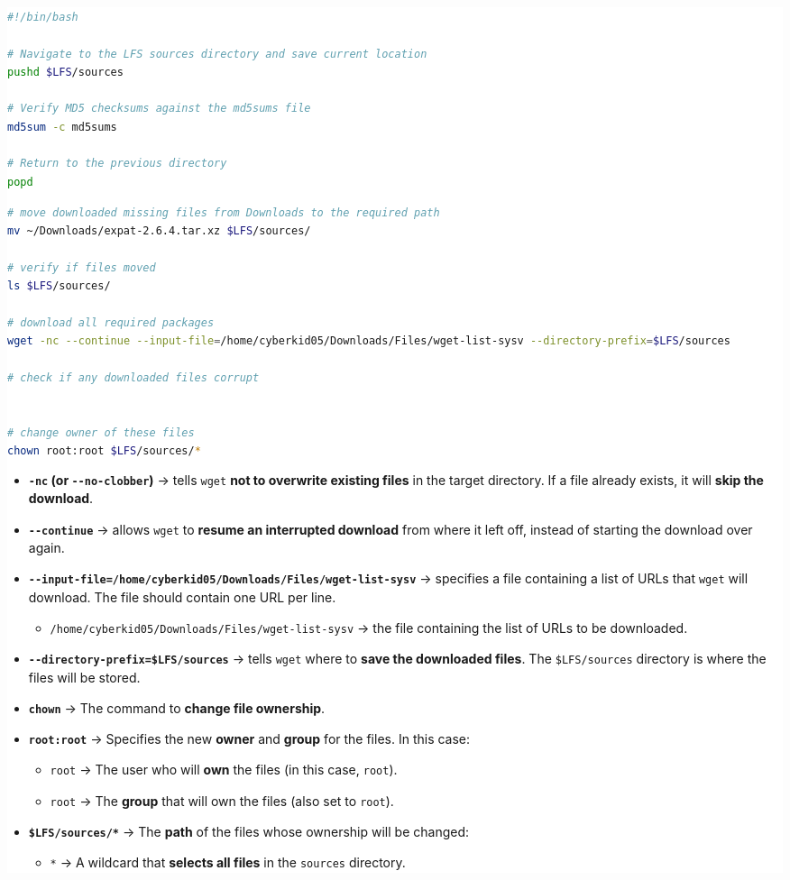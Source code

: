 ``` bash
#!/bin/bash

# Navigate to the LFS sources directory and save current location
pushd $LFS/sources

# Verify MD5 checksums against the md5sums file
md5sum -c md5sums

# Return to the previous directory
popd
```

``` bash
# move downloaded missing files from Downloads to the required path
mv ~/Downloads/expat-2.6.4.tar.xz $LFS/sources/

# verify if files moved
ls $LFS/sources/

# download all required packages
wget -nc --continue --input-file=/home/cyberkid05/Downloads/Files/wget-list-sysv --directory-prefix=$LFS/sources

# check if any downloaded files corrupt


# change owner of these files
chown root:root $LFS/sources/*
```

- **`-nc` (or `--no-clobber`)** → tells `wget` **not to overwrite existing files** in the target directory. If a file already exists, it will **skip the download**.
    
- **`--continue`** → allows `wget` to **resume an interrupted download** from where it left off, instead of starting the download over again.
    
- **`--input-file=/home/cyberkid05/Downloads/Files/wget-list-sysv`** → specifies a file containing a list of URLs that `wget` will download. The file should contain one URL per line.
    
    - `/home/cyberkid05/Downloads/Files/wget-list-sysv` → the file containing the list of URLs to be downloaded.
        
- **`--directory-prefix=$LFS/sources`** → tells `wget` where to **save the downloaded files**. The `$LFS/sources` directory is where the files will be stored.

- **`chown`** → The command to **change file ownership**.
    
- **`root:root`** → Specifies the new **owner** and **group** for the files. In this case:
    
    - `root` → The user who will **own** the files (in this case, `root`).
        
    - `root` → The **group** that will own the files (also set to `root`).
        
- **`$LFS/sources/*`** → The **path** of the files whose ownership will be changed:
        
    - `*` → A wildcard that **selects all files** in the `sources` directory.
